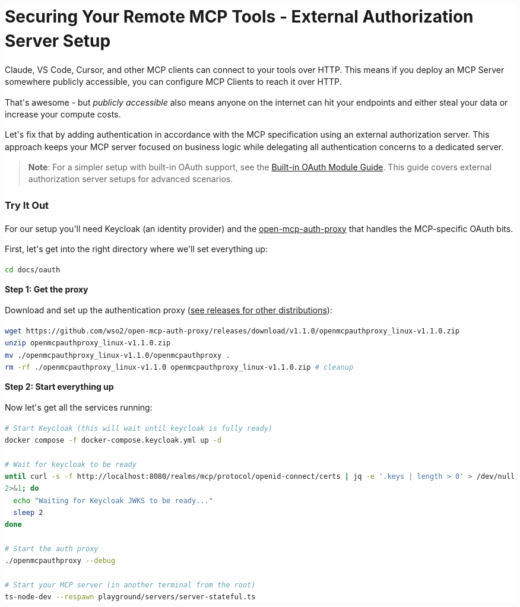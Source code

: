 # Securing Your Remote MCP Tools - External Authorization Server Setup

Claude, VS Code, Cursor, and other MCP clients can connect to your tools over HTTP. This means if you deploy an MCP Server somewhere publicly accessible, you can configure MCP Clients to reach it over HTTP.

That's awesome - but *publicly accessible* also means anyone on the internet can hit your endpoints and either steal your data or increase your compute costs.

Let's fix that by adding authentication in accordance with the MCP specification using an external authorization server. This approach keeps your MCP server focused on business logic while delegating all authentication concerns to a dedicated server.

> **Note**: For a simpler setup with built-in OAuth support, see the [Built-in OAuth Module Guide](./built-in-oauth.md). This guide covers external authorization server setups for advanced scenarios.

### Try It Out

For our setup you'll need Keycloak (an identity provider) and the [open-mcp-auth-proxy](https://github.com/wso2/open-mcp-auth-proxy) that handles the MCP-specific OAuth bits.

First, let's get into the right directory where we'll set everything up:

```bash
cd docs/oauth
```

**Step 1: Get the proxy**

Download and set up the authentication proxy ([see releases for other distributions](https://github.com/wso2/open-mcp-auth-proxy/releases/)):

```bash
wget https://github.com/wso2/open-mcp-auth-proxy/releases/download/v1.1.0/openmcpauthproxy_linux-v1.1.0.zip
unzip openmcpauthproxy_linux-v1.1.0.zip
mv ./openmcpauthproxy_linux-v1.1.0/openmcpauthproxy .
rm -rf ./openmcpauthproxy_linux-v1.1.0 openmcpauthproxy_linux-v1.1.0.zip # cleanup
```

**Step 2: Start everything up**

Now let's get all the services running:

```bash
# Start Keycloak (this will wait until keycloak is fully ready)
docker compose -f docker-compose.keycloak.yml up -d

# Wait for keycloak to be ready
until curl -s -f http://localhost:8080/realms/mcp/protocol/openid-connect/certs | jq -e '.keys | length > 0' > /dev/null 2>&1; do
  echo "Waiting for Keycloak JWKS to be ready..."
  sleep 2
done

# Start the auth proxy
./openmcpauthproxy --debug

# Start your MCP server (in another terminal from the root)
ts-node-dev --respawn playground/servers/server-stateful.ts
```
